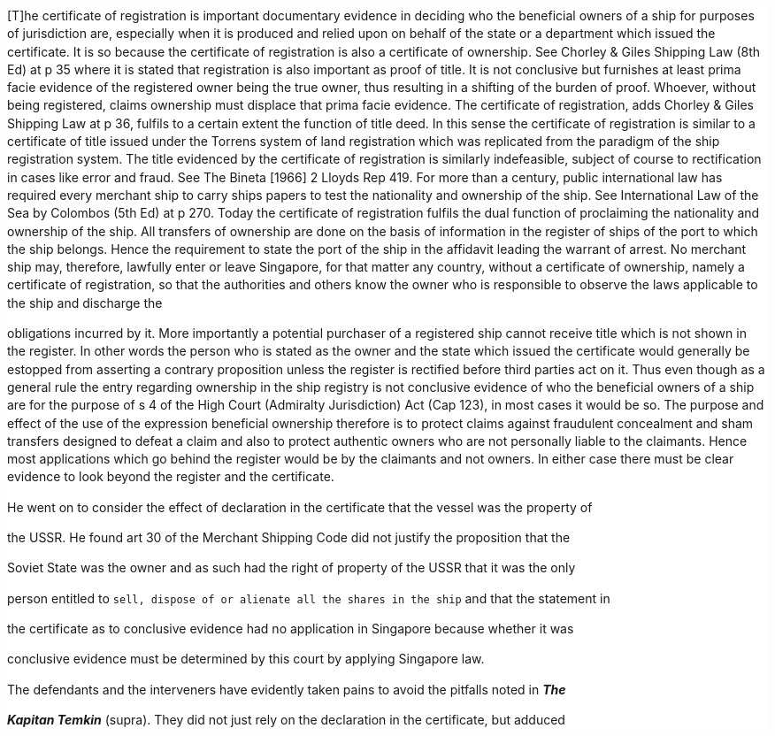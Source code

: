  [T]he certificate of registration is important documentary evidence in deciding who the beneficial owners of a ship for purposes of jurisdiction are, especially when it is produced and relied upon on behalf of the state or a department which issued the certificate. It is so because the certificate of registration is also a certificate of ownership. See Chorley & Giles Shipping Law (8th Ed) at p 35 where it is stated that  registration is also important as proof of title. It is not conclusive but furnishes at least prima facie evidence of the registered owner being the true owner, thus resulting in a shifting of the burden of proof. Whoever, without being registered, claims ownership must displace that prima facie evidence. The certificate of registration, adds Chorley & Giles Shipping Law at p 36, fulfils to a certain extent the function of title deed. In this sense the certificate of registration is similar to a certificate of title issued under the Torrens system of land registration which was replicated from the paradigm of the ship registration system. The title evidenced by the certificate of registration is similarly indefeasible, subject of course to rectification in cases like error and fraud. See The Bineta [1966] 2 Lloyds Rep 419. For more than a century, public international law has required every merchant ship to carry ships papers to test the nationality and ownership of the ship. See International Law of the Sea by Colombos (5th Ed) at p 270. Today the certificate of registration fulfils the dual function of proclaiming the nationality and ownership of the ship. All transfers of ownership are done on the basis of information in the register of ships of the port to which the ship belongs. Hence the requirement to state the port of the ship in the affidavit leading the warrant of arrest. No merchant ship may, therefore, lawfully enter or leave Singapore, for that matter any country, without a certificate of ownership, namely a certificate of registration, so that the authorities and others know the owner who is responsible to observe the laws applicable to the ship and discharge the 


 obligations incurred by it. More importantly a potential purchaser of a registered ship cannot receive title which is not shown in the register. In other words the person who is stated as the owner and the state which issued the certificate would generally be estopped from asserting a contrary proposition unless the register is rectified before third parties act on it. Thus even though as a general rule the entry regarding ownership in the ship registry is not conclusive evidence of who the beneficial owners of a ship are for the purpose of s 4 of the High Court (Admiralty Jurisdiction) Act (Cap 123), in most cases it would be so. The purpose and effect of the use of the expression beneficial ownership therefore is to protect claims against fraudulent concealment and sham transfers designed to defeat a claim and also to protect authentic owners who are not personally liable to the claimants. Hence most applications which go behind the register would be by the claimants and not owners. In either case there must be clear evidence to look beyond the register and the certificate. 

He went on to consider the effect of declaration in the certificate that the vessel was the property of 

the USSR. He found art 30 of the Merchant Shipping Code did not justify the proposition that the 

Soviet State was the owner and as such had the right of property of the USSR that it was the only 

person entitled to `sell, dispose of or alienate all the shares in the ship` and that the statement in 

the certificate as to conclusive evidence had no application in Singapore because whether it was 

conclusive evidence must be determined by this court by applying Singapore law. 

The defendants and the interveners have evidently taken pains to avoid the pitfalls noted in **_The_** 

**_Kapitan Temkin_** (supra). They did not just rely on the declaration in the certificate, but adduced 
